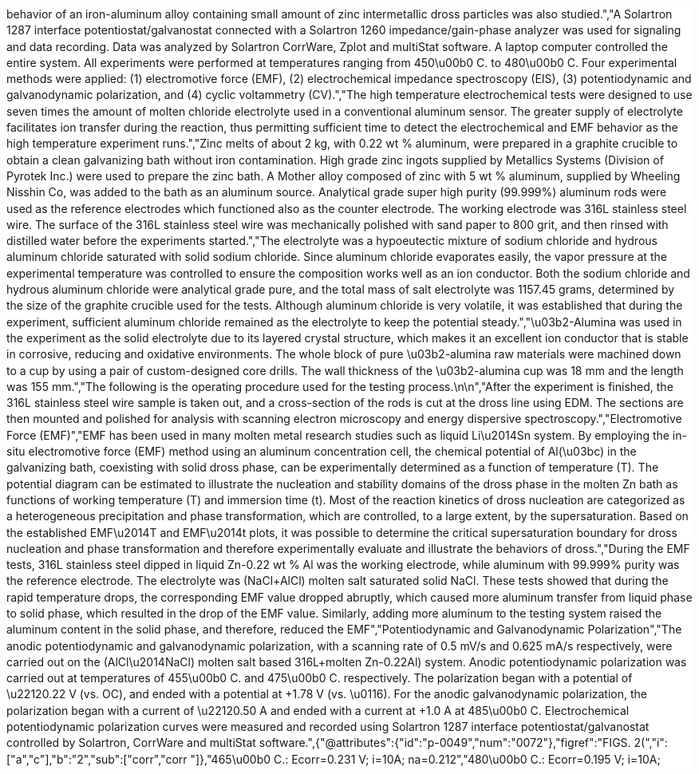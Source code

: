 behavior of an iron-aluminum alloy containing small amount of zinc intermetallic dross particles was also studied.","A Solartron 1287 interface potentiostat\/galvanostat connected with a Solartron 1260 impedance\/gain-phase analyzer was used for signaling and data recording. Data was analyzed by Solartron CorrWare, Zplot and multiStat software. A laptop computer controlled the entire system. All experiments were performed at temperatures ranging from 450\u00b0 C. to 480\u00b0 C. Four experimental methods were applied: (1) electromotive force (EMF), (2) electrochemical impedance spectroscopy (EIS), (3) potentiodynamic and galvanodynamic polarization, and (4) cyclic voltammetry (CV).","The high temperature electrochemical tests were designed to use seven times the amount of molten chloride electrolyte used in a conventional aluminum sensor. The greater supply of electrolyte facilitates ion transfer during the reaction, thus permitting sufficient time to detect the electrochemical and EMF behavior as the high temperature experiment runs.","Zinc melts of about 2 kg, with 0.22 wt % aluminum, were prepared in a graphite crucible to obtain a clean galvanizing bath without iron contamination. High grade zinc ingots supplied by Metallics Systems (Division of Pyrotek Inc.) were used to prepare the zinc bath. A Mother alloy composed of zinc with 5 wt % aluminum, supplied by Wheeling Nisshin Co, was added to the bath as an aluminum source. Analytical grade super high purity (99.999%) aluminum rods were used as the reference electrodes which functioned also as the counter electrode. The working electrode was 316L stainless steel wire. The surface of the 316L stainless steel wire was mechanically polished with sand paper to 800 grit, and then rinsed with distilled water before the experiments started.","The electrolyte was a hypoeutectic mixture of sodium chloride and hydrous aluminum chloride saturated with solid sodium chloride. Since aluminum chloride evaporates easily, the vapor pressure at the experimental temperature was controlled to ensure the composition works well as an ion conductor. Both the sodium chloride and hydrous aluminum chloride were analytical grade pure, and the total mass of salt electrolyte was 1157.45 grams, determined by the size of the graphite crucible used for the tests. Although aluminum chloride is very volatile, it was established that during the experiment, sufficient aluminum chloride remained as the electrolyte to keep the potential steady.","\u03b2-Alumina was used in the experiment as the solid electrolyte due to its layered crystal structure, which makes it an excellent ion conductor that is stable in corrosive, reducing and oxidative environments. The whole block of pure \u03b2-alumina raw materials were machined down to a cup by using a pair of custom-designed core drills. The wall thickness of the \u03b2-alumina cup was 18 mm and the length was 155 mm.","The following is the operating procedure used for the testing process.\n\n","After the experiment is finished, the 316L stainless steel wire sample is taken out, and a cross-section of the rods is cut at the dross line using EDM. The sections are then mounted and polished for analysis with scanning electron microscopy and energy dispersive spectroscopy.","Electromotive Force (EMF)","EMF has been used in many molten metal research studies such as liquid Li\u2014Sn system. By employing the in-situ electromotive force (EMF) method using an aluminum concentration cell, the chemical potential of Al(\u03bc) in the galvanizing bath, coexisting with solid dross phase, can be experimentally determined as a function of temperature (T). The potential diagram can be estimated to illustrate the nucleation and stability domains of the dross phase in the molten Zn bath as functions of working temperature (T) and immersion time (t). Most of the reaction kinetics of dross nucleation are categorized as a heterogeneous precipitation and phase transformation, which are controlled, to a large extent, by the supersaturation. Based on the established EMF\u2014T and EMF\u2014t plots, it was possible to determine the critical supersaturation boundary for dross nucleation and phase transformation and therefore experimentally evaluate and illustrate the behaviors of dross.","During the EMF tests, 316L stainless steel dipped in liquid Zn-0.22 wt % Al was the working electrode, while aluminum with 99.999% purity was the reference electrode. The electrolyte was (NaCl+AlCl) molten salt saturated solid NaCl. These tests showed that during the rapid temperature drops, the corresponding EMF value dropped abruptly, which caused more aluminum transfer from liquid phase to solid phase, which resulted in the drop of the EMF value. Similarly, adding more aluminum to the testing system raised the aluminum content in the solid phase, and therefore, reduced the EMF","Potentiodynamic and Galvanodynamic Polarization","The anodic potentiodynamic and galvanodynamic polarization, with a scanning rate of 0.5 mV\/s and 0.625 mA\/s respectively, were carried out on the (AlCl\u2014NaCl) molten salt based 316L+molten Zn-0.22Al) system. Anodic potentiodynamic polarization was carried out at temperatures of 455\u00b0 C. and 475\u00b0 C. respectively. The polarization began with a potential of \u22120.22 V (vs. OC), and ended with a potential at +1.78 V (vs. \u0116). For the anodic galvanodynamic polarization, the polarization began with a current of \u22120.50 A and ended with a current at +1.0 A at 485\u00b0 C. Electrochemical potentiodynamic polarization curves were measured and recorded using Solartron 1287 interface potentiostat\/galvanostat controlled by Solartron, CorrWare and multiStat software.",{"@attributes":{"id":"p-0049","num":"0072"},"figref":"FIGS. 2(","i":["a","c"],"b":"2","sub":["corr","corr "]},"465\u00b0 C.: Ecorr=0.231 V; i=10A; na=0.212","480\u00b0 C.: Ecorr=0.195 V; i=10A;